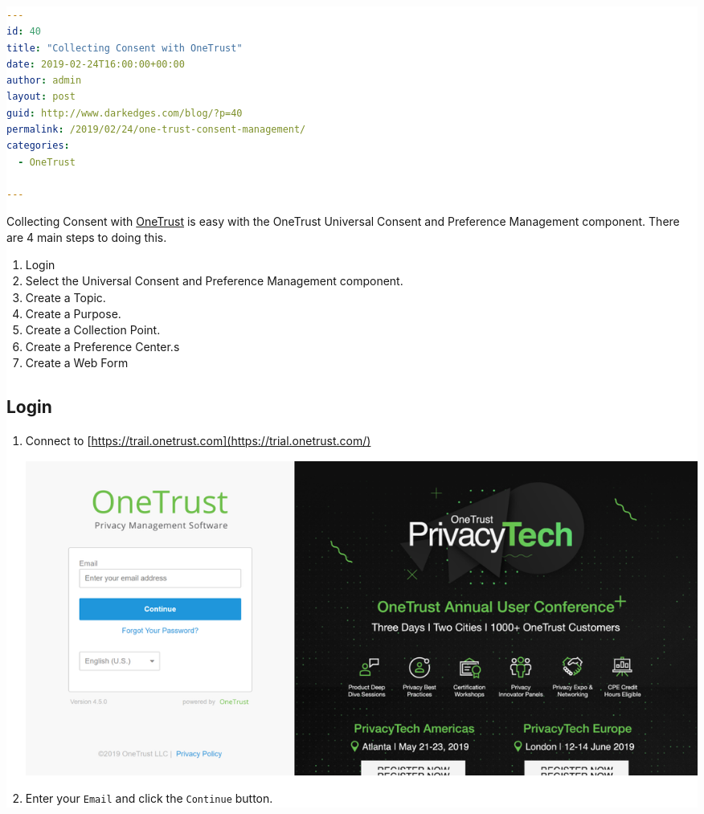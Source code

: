 ```yaml
---
id: 40
title: "Collecting Consent with OneTrust"
date: 2019-02-24T16:00:00+00:00
author: admin
layout: post
guid: http://www.darkedges.com/blog/?p=40
permalink: /2019/02/24/one-trust-consent-management/
categories:
  - OneTrust
  
---
```


Collecting Consent with [OneTrust](https://www.onetrust.com/) is easy with the OneTrust Universal Consent and Preference Management component. There are 4 main steps to doing this.

1. Login
2. Select the Universal Consent and Preference Management component.
3. Create a Topic.
4. Create a Purpose.
5. Create a Collection Point.
6. Create a Preference Center.s
7. Create a Web Form



## Login

1. Connect to [https://trail.onetrust.com](https://trial.onetrust.com/)

   ![1](../images/2019-02-24-11-10-19.small.png)
2. Enter your `Email` and click the `Continue` button.
